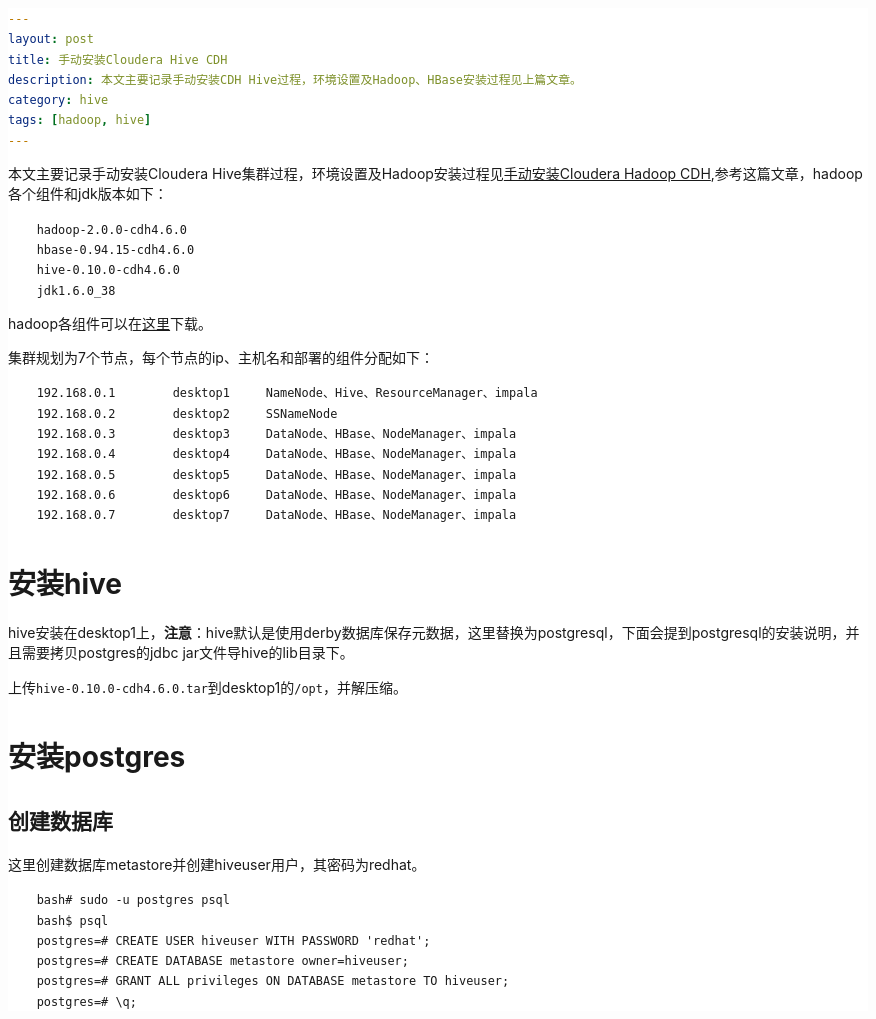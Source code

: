 ```yaml
---
layout: post
title: 手动安装Cloudera Hive CDH
description: 本文主要记录手动安装CDH Hive过程，环境设置及Hadoop、HBase安装过程见上篇文章。
category: hive
tags: [hadoop, hive]
---
```


本文主要记录手动安装Cloudera Hive集群过程，环境设置及Hadoop安装过程见[手动安装Cloudera Hadoop CDH](/2013/03/24/manual-install-Cloudera-Hadoop-CDH),参考这篇文章，hadoop各个组件和jdk版本如下：

```
	hadoop-2.0.0-cdh4.6.0
	hbase-0.94.15-cdh4.6.0
	hive-0.10.0-cdh4.6.0
	jdk1.6.0_38
```

hadoop各组件可以在[这里](http://archive.cloudera.com/cdh4/cdh/4/)下载。

集群规划为7个节点，每个节点的ip、主机名和部署的组件分配如下：

```
	192.168.0.1        desktop1     NameNode、Hive、ResourceManager、impala
	192.168.0.2        desktop2     SSNameNode
	192.168.0.3        desktop3     DataNode、HBase、NodeManager、impala
	192.168.0.4        desktop4     DataNode、HBase、NodeManager、impala
	192.168.0.5        desktop5     DataNode、HBase、NodeManager、impala
	192.168.0.6        desktop6     DataNode、HBase、NodeManager、impala
	192.168.0.7        desktop7     DataNode、HBase、NodeManager、impala
```

# 安装hive

hive安装在desktop1上，**注意**：hive默认是使用derby数据库保存元数据，这里替换为postgresql，下面会提到postgresql的安装说明，并且需要拷贝postgres的jdbc jar文件导hive的lib目录下。

上传`hive-0.10.0-cdh4.6.0.tar`到desktop1的`/opt`，并解压缩。

# 安装postgres

## 创建数据库

这里创建数据库metastore并创建hiveuser用户，其密码为redhat。

```
	bash# sudo -u postgres psql
	bash$ psql
	postgres=# CREATE USER hiveuser WITH PASSWORD 'redhat';
	postgres=# CREATE DATABASE metastore owner=hiveuser;
	postgres=# GRANT ALL privileges ON DATABASE metastore TO hiveuser;
	postgres=# \q;
```
